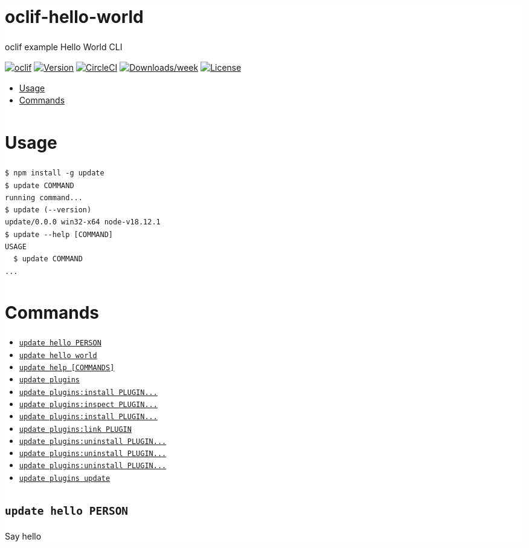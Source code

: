 oclif-hello-world
=================

oclif example Hello World CLI

[![oclif](https://img.shields.io/badge/cli-oclif-brightgreen.svg)](https://oclif.io)
[![Version](https://img.shields.io/npm/v/oclif-hello-world.svg)](https://npmjs.org/package/oclif-hello-world)
[![CircleCI](https://circleci.com/gh/oclif/hello-world/tree/main.svg?style=shield)](https://circleci.com/gh/oclif/hello-world/tree/main)
[![Downloads/week](https://img.shields.io/npm/dw/oclif-hello-world.svg)](https://npmjs.org/package/oclif-hello-world)
[![License](https://img.shields.io/npm/l/oclif-hello-world.svg)](https://github.com/oclif/hello-world/blob/main/package.json)


* [Usage](#usage)
* [Commands](#commands)

# Usage

```sh-session
$ npm install -g update
$ update COMMAND
running command...
$ update (--version)
update/0.0.0 win32-x64 node-v18.12.1
$ update --help [COMMAND]
USAGE
  $ update COMMAND
...
```

# Commands

* [`update hello PERSON`](#update-hello-person)
* [`update hello world`](#update-hello-world)
* [`update help [COMMANDS]`](#update-help-commands)
* [`update plugins`](#update-plugins)
* [`update plugins:install PLUGIN...`](#update-pluginsinstall-plugin)
* [`update plugins:inspect PLUGIN...`](#update-pluginsinspect-plugin)
* [`update plugins:install PLUGIN...`](#update-pluginsinstall-plugin-1)
* [`update plugins:link PLUGIN`](#update-pluginslink-plugin)
* [`update plugins:uninstall PLUGIN...`](#update-pluginsuninstall-plugin)
* [`update plugins:uninstall PLUGIN...`](#update-pluginsuninstall-plugin-1)
* [`update plugins:uninstall PLUGIN...`](#update-pluginsuninstall-plugin-2)
* [`update plugins update`](#update-plugins-update)

## `update hello PERSON`

Say hello
